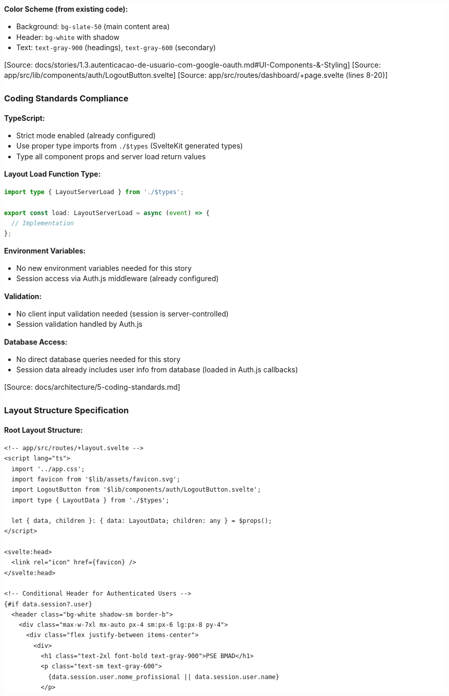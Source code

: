 **Color Scheme (from existing code):**
- Background: `bg-slate-50` (main content area)
- Header: `bg-white` with shadow
- Text: `text-gray-900` (headings), `text-gray-600` (secondary)

[Source: docs/stories/1.3.autenticacao-de-usuario-com-google-oauth.md#UI-Components-&-Styling]
[Source: app/src/lib/components/auth/LogoutButton.svelte]
[Source: app/src/routes/dashboard/+page.svelte (lines 8-20)]

### Coding Standards Compliance

**TypeScript:**
- Strict mode enabled (already configured)
- Use proper type imports from `./$types` (SvelteKit generated types)
- Type all component props and server load return values

**Layout Load Function Type:**
```typescript
import type { LayoutServerLoad } from './$types';

export const load: LayoutServerLoad = async (event) => {
  // Implementation
};
```

**Environment Variables:**
- No new environment variables needed for this story
- Session access via Auth.js middleware (already configured)

**Validation:**
- No client input validation needed (session is server-controlled)
- Session validation handled by Auth.js

**Database Access:**
- No direct database queries needed for this story
- Session data already includes user info from database (loaded in Auth.js callbacks)

[Source: docs/architecture/5-coding-standards.md]

### Layout Structure Specification

**Root Layout Structure:**
```svelte
<!-- app/src/routes/+layout.svelte -->
<script lang="ts">
  import '../app.css';
  import favicon from '$lib/assets/favicon.svg';
  import LogoutButton from '$lib/components/auth/LogoutButton.svelte';
  import type { LayoutData } from './$types';

  let { data, children }: { data: LayoutData; children: any } = $props();
</script>

<svelte:head>
  <link rel="icon" href={favicon} />
</svelte:head>

<!-- Conditional Header for Authenticated Users -->
{#if data.session?.user}
  <header class="bg-white shadow-sm border-b">
    <div class="max-w-7xl mx-auto px-4 sm:px-6 lg:px-8 py-4">
      <div class="flex justify-between items-center">
        <div>
          <h1 class="text-2xl font-bold text-gray-900">PSE BMAD</h1>
          <p class="text-sm text-gray-600">
            {data.session.user.nome_profissional || data.session.user.name}
          </p>
```